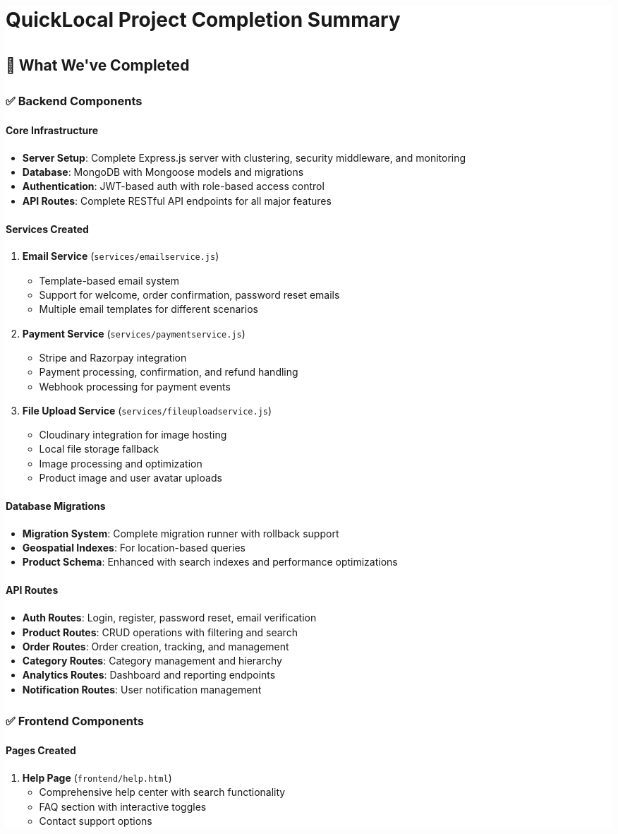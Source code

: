 # QuickLocal Project Completion Summary

## 🎉 What We've Completed

### ✅ Backend Components

#### **Core Infrastructure**
- **Server Setup**: Complete Express.js server with clustering, security middleware, and monitoring
- **Database**: MongoDB with Mongoose models and migrations
- **Authentication**: JWT-based auth with role-based access control
- **API Routes**: Complete RESTful API endpoints for all major features

#### **Services Created**
1. **Email Service** (`services/emailservice.js`)
   - Template-based email system
   - Support for welcome, order confirmation, password reset emails
   - Multiple email templates for different scenarios

2. **Payment Service** (`services/paymentservice.js`)
   - Stripe and Razorpay integration
   - Payment processing, confirmation, and refund handling
   - Webhook processing for payment events

3. **File Upload Service** (`services/fileuploadservice.js`)
   - Cloudinary integration for image hosting
   - Local file storage fallback
   - Image processing and optimization
   - Product image and user avatar uploads

#### **Database Migrations**
- **Migration System**: Complete migration runner with rollback support
- **Geospatial Indexes**: For location-based queries
- **Product Schema**: Enhanced with search indexes and performance optimizations

#### **API Routes**
- **Auth Routes**: Login, register, password reset, email verification
- **Product Routes**: CRUD operations with filtering and search
- **Order Routes**: Order creation, tracking, and management
- **Category Routes**: Category management and hierarchy
- **Analytics Routes**: Dashboard and reporting endpoints
- **Notification Routes**: User notification management

### ✅ Frontend Components

#### **Pages Created**
1. **Help Page** (`frontend/help.html`)
   - Comprehensive help center with search functionality
   - FAQ section with interactive toggles
   - Contact support options
